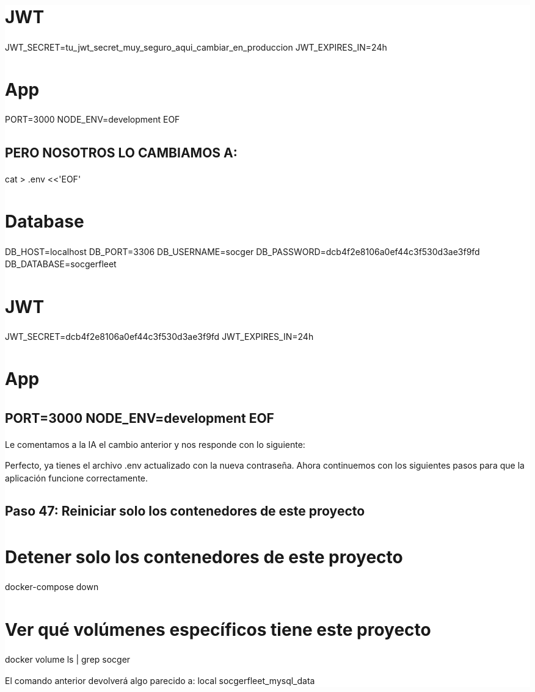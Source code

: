 # JWT
JWT_SECRET=tu_jwt_secret_muy_seguro_aqui_cambiar_en_produccion
JWT_EXPIRES_IN=24h

# App
PORT=3000
NODE_ENV=development
EOF

PERO NOSOTROS LO CAMBIAMOS A:
------------------------------------------------------------------------------------------------------------------------
cat > .env <<'EOF'
# Database
DB_HOST=localhost
DB_PORT=3306
DB_USERNAME=socger
DB_PASSWORD=dcb4f2e8106a0ef44c3f530d3ae3f9fd
DB_DATABASE=socgerfleet

# JWT
JWT_SECRET=dcb4f2e8106a0ef44c3f530d3ae3f9fd
JWT_EXPIRES_IN=24h

# App
PORT=3000
NODE_ENV=development
EOF
------------------------------------------------------------------------------------------------------------------------
Le comentamos a la IA el cambio anterior y nos responde con lo siguiente:

Perfecto, ya tienes el archivo .env actualizado con la nueva contraseña. 
Ahora continuemos con los siguientes pasos para que la aplicación funcione correctamente.

Paso 47: Reiniciar solo los contenedores de este proyecto
------------------------------------------------------------------------------------------------------------------------
# Detener solo los contenedores de este proyecto
docker-compose down

# Ver qué volúmenes específicos tiene este proyecto
docker volume ls | grep socger

El comando anterior devolverá algo parecido a:
local     socgerfleet_mysql_data
